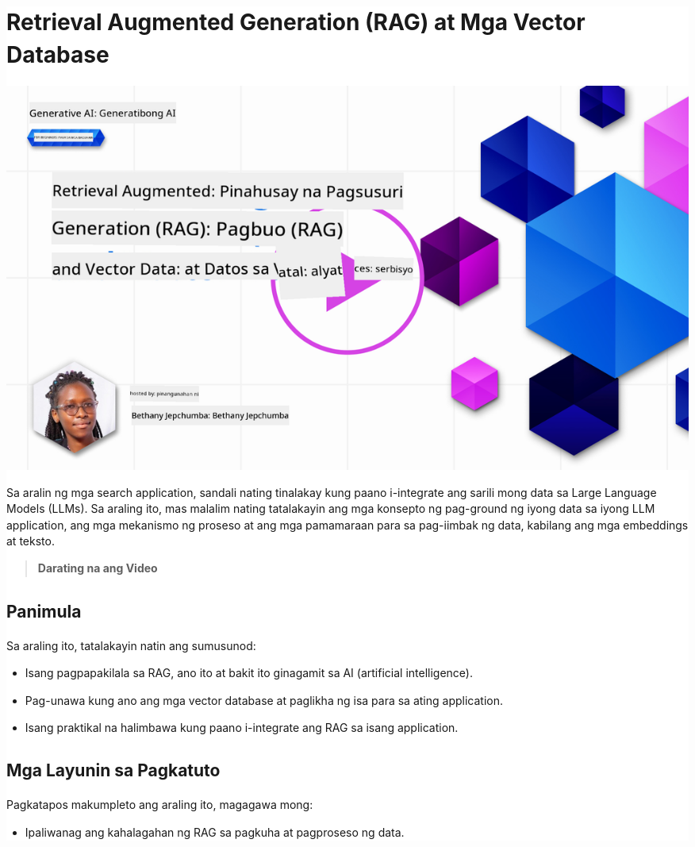 
# Retrieval Augmented Generation (RAG) at Mga Vector Database

[![Retrieval Augmented Generation (RAG) at Mga Vector Database](../../../translated_images/15-lesson-banner.799d0cd2229970edb365f6667a4c7b3a0f526eb8698baa7d2e05c3bd49a5d83f.tl.png)](https://aka.ms/gen-ai-lesson15-gh?WT.mc_id=academic-105485-koreyst)

Sa aralin ng mga search application, sandali nating tinalakay kung paano i-integrate ang sarili mong data sa Large Language Models (LLMs). Sa araling ito, mas malalim nating tatalakayin ang mga konsepto ng pag-ground ng iyong data sa iyong LLM application, ang mga mekanismo ng proseso at ang mga pamamaraan para sa pag-iimbak ng data, kabilang ang mga embeddings at teksto.

> **Darating na ang Video**

## Panimula

Sa araling ito, tatalakayin natin ang sumusunod:

- Isang pagpapakilala sa RAG, ano ito at bakit ito ginagamit sa AI (artificial intelligence).

- Pag-unawa kung ano ang mga vector database at paglikha ng isa para sa ating application.

- Isang praktikal na halimbawa kung paano i-integrate ang RAG sa isang application.

## Mga Layunin sa Pagkatuto

Pagkatapos makumpleto ang araling ito, magagawa mong:

- Ipaliwanag ang kahalagahan ng RAG sa pagkuha at pagproseso ng data.

